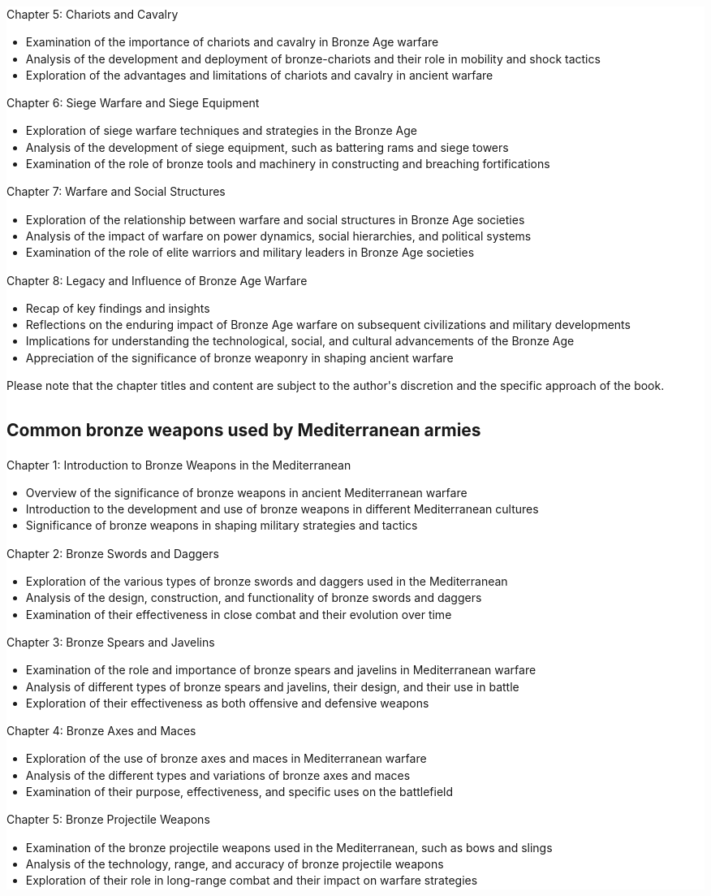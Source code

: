 Chapter 5: Chariots and Cavalry
- Examination of the importance of chariots and cavalry in Bronze Age warfare
- Analysis of the development and deployment of bronze-chariots and their role in mobility and shock tactics
- Exploration of the advantages and limitations of chariots and cavalry in ancient warfare

Chapter 6: Siege Warfare and Siege Equipment
- Exploration of siege warfare techniques and strategies in the Bronze Age
- Analysis of the development of siege equipment, such as battering rams and siege towers
- Examination of the role of bronze tools and machinery in constructing and breaching fortifications

Chapter 7: Warfare and Social Structures
- Exploration of the relationship between warfare and social structures in Bronze Age societies
- Analysis of the impact of warfare on power dynamics, social hierarchies, and political systems
- Examination of the role of elite warriors and military leaders in Bronze Age societies

Chapter 8: Legacy and Influence of Bronze Age Warfare
- Recap of key findings and insights
- Reflections on the enduring impact of Bronze Age warfare on subsequent civilizations and military developments
- Implications for understanding the technological, social, and cultural advancements of the Bronze Age
- Appreciation of the significance of bronze weaponry in shaping ancient warfare

Please note that the chapter titles and content are subject to the author's discretion and the specific approach of the book.

## Common bronze weapons used by Mediterranean armies


Chapter 1: Introduction to Bronze Weapons in the Mediterranean
- Overview of the significance of bronze weapons in ancient Mediterranean warfare
- Introduction to the development and use of bronze weapons in different Mediterranean cultures
- Significance of bronze weapons in shaping military strategies and tactics

Chapter 2: Bronze Swords and Daggers
- Exploration of the various types of bronze swords and daggers used in the Mediterranean
- Analysis of the design, construction, and functionality of bronze swords and daggers
- Examination of their effectiveness in close combat and their evolution over time

Chapter 3: Bronze Spears and Javelins
- Examination of the role and importance of bronze spears and javelins in Mediterranean warfare
- Analysis of different types of bronze spears and javelins, their design, and their use in battle
- Exploration of their effectiveness as both offensive and defensive weapons

Chapter 4: Bronze Axes and Maces
- Exploration of the use of bronze axes and maces in Mediterranean warfare
- Analysis of the different types and variations of bronze axes and maces
- Examination of their purpose, effectiveness, and specific uses on the battlefield

Chapter 5: Bronze Projectile Weapons
- Examination of the bronze projectile weapons used in the Mediterranean, such as bows and slings
- Analysis of the technology, range, and accuracy of bronze projectile weapons
- Exploration of their role in long-range combat and their impact on warfare strategies
